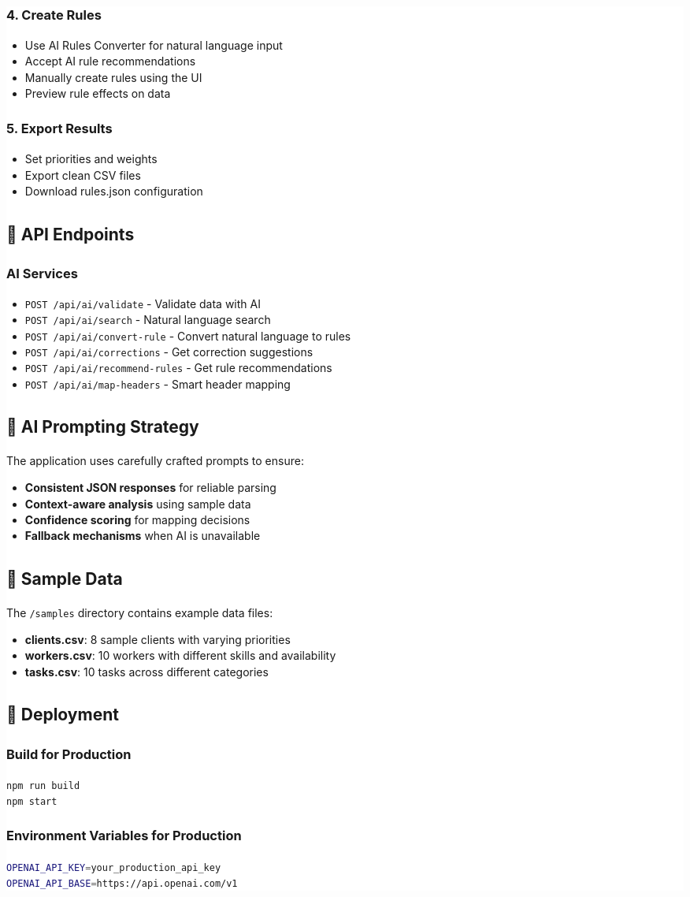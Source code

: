 ### 4. Create Rules
- Use AI Rules Converter for natural language input
- Accept AI rule recommendations
- Manually create rules using the UI
- Preview rule effects on data

### 5. Export Results
- Set priorities and weights
- Export clean CSV files
- Download rules.json configuration

## 🔧 API Endpoints

### AI Services
- `POST /api/ai/validate` - Validate data with AI
- `POST /api/ai/search` - Natural language search
- `POST /api/ai/convert-rule` - Convert natural language to rules
- `POST /api/ai/corrections` - Get correction suggestions
- `POST /api/ai/recommend-rules` - Get rule recommendations
- `POST /api/ai/map-headers` - Smart header mapping

## 🎨 AI Prompting Strategy

The application uses carefully crafted prompts to ensure:
- **Consistent JSON responses** for reliable parsing
- **Context-aware analysis** using sample data
- **Confidence scoring** for mapping decisions
- **Fallback mechanisms** when AI is unavailable

## 🧪 Sample Data

The `/samples` directory contains example data files:
- **clients.csv**: 8 sample clients with varying priorities
- **workers.csv**: 10 workers with different skills and availability
- **tasks.csv**: 10 tasks across different categories

## 🚀 Deployment

### Build for Production
```bash
npm run build
npm start
```

### Environment Variables for Production
```bash
OPENAI_API_KEY=your_production_api_key
OPENAI_API_BASE=https://api.openai.com/v1
```
